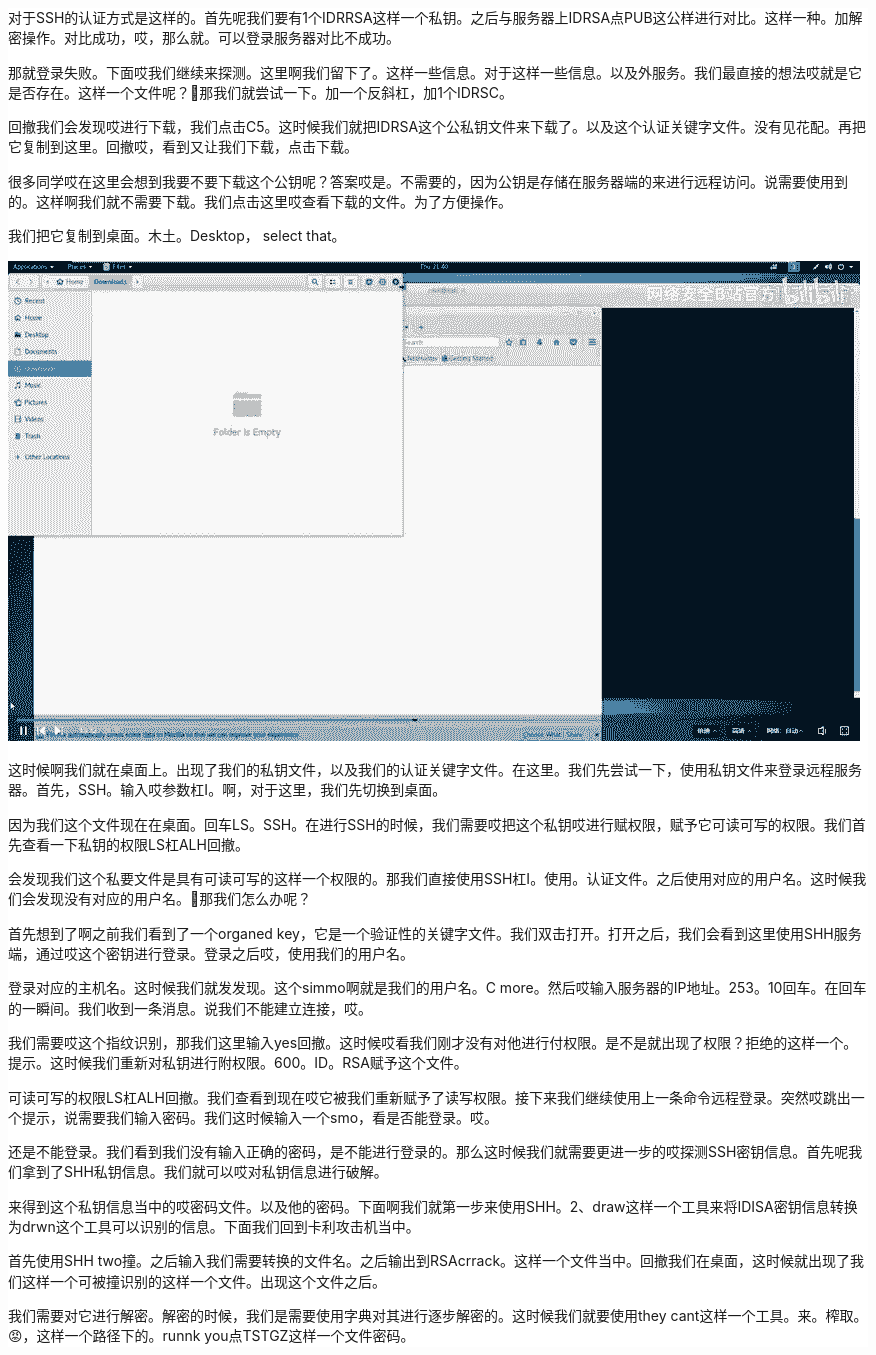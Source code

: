对于SSH的认证方式是这样的。首先呢我们要有1个IDRRSA这样一个私钥。之后与服务器上IDRSA点PUB这公样进行对比。这样一种。加解密操作。对比成功，哎，那么就。可以登录服务器对比不成功。

那就登录失败。下面哎我们继续来探测。这里啊我们留下了。这样一些信息。对于这样一些信息。以及外服务。我们最直接的想法哎就是它是否存在。这样一个文件呢？🎼那我们就尝试一下。加一个反斜杠，加1个IDRSC。

回撤我们会发现哎进行下载，我们点击C5。这时候我们就把IDRSA这个公私钥文件来下载了。以及这个认证关键字文件。没有见花配。再把它复制到这里。回撤哎，看到又让我们下载，点击下载。

很多同学哎在这里会想到我要不要下载这个公钥呢？答案哎是。不需要的，因为公钥是存储在服务器端的来进行远程访问。说需要使用到的。这样啊我们就不需要下载。我们点击这里哎查看下载的文件。为了方便操作。

我们把它复制到桌面。木土。Desktop， select that。

![](img/d09d970c33e2632cc1ca8cc111d768b7_23.png)

这时候啊我们就在桌面上。出现了我们的私钥文件，以及我们的认证关键字文件。在这里。我们先尝试一下，使用私钥文件来登录远程服务器。首先，SSH。输入哎参数杠I。啊，对于这里，我们先切换到桌面。

因为我们这个文件现在在桌面。回车LS。SSH。在进行SSH的时候，我们需要哎把这个私钥哎进行赋权限，赋予它可读可写的权限。我们首先查看一下私钥的权限LS杠ALH回撤。

会发现我们这个私要文件是具有可读可写的这样一个权限的。那我们直接使用SSH杠I。使用。认证文件。之后使用对应的用户名。这时候我们会发现没有对应的用户名。🎼那我们怎么办呢？

首先想到了啊之前我们看到了一个organed key，它是一个验证性的关键字文件。我们双击打开。打开之后，我们会看到这里使用SHH服务端，通过哎这个密钥进行登录。登录之后哎，使用我们的用户名。

登录对应的主机名。这时候我们就发发现。这个simmo啊就是我们的用户名。C more。然后哎输入服务器的IP地址。253。10回车。在回车的一瞬间。我们收到一条消息。说我们不能建立连接，哎。

我们需要哎这个指纹识别，那我们这里输入yes回撤。这时候哎看我们刚才没有对他进行付权限。是不是就出现了权限？拒绝的这样一个。提示。这时候我们重新对私钥进行附权限。600。ID。RSA赋予这个文件。

可读可写的权限LS杠ALH回撤。我们查看到现在哎它被我们重新赋予了读写权限。接下来我们继续使用上一条命令远程登录。突然哎跳出一个提示，说需要我们输入密码。我们这时候输入一个smo，看是否能登录。哎。

还是不能登录。我们看到我们没有输入正确的密码，是不能进行登录的。那么这时候我们就需要更进一步的哎探测SSH密钥信息。首先呢我们拿到了SHH私钥信息。我们就可以哎对私钥信息进行破解。

来得到这个私钥信息当中的哎密码文件。以及他的密码。下面啊我们就第一步来使用SHH。2、draw这样一个工具来将IDISA密钥信息转换为drwn这个工具可以识别的信息。下面我们回到卡利攻击机当中。

首先使用SHH two撞。之后输入我们需要转换的文件名。之后输出到RSAcrrack。这样一个文件当中。回撤我们在桌面，这时候就出现了我们这样一个可被撞识别的这样一个文件。出现这个文件之后。

我们需要对它进行解密。解密的时候，我们是需要使用字典对其进行逐步解密的。这时候我们就要使用they cant这样一个工具。来。榨取。😡，这样一个路径下的。runnk you点TSTGZ这样一个文件密码。
